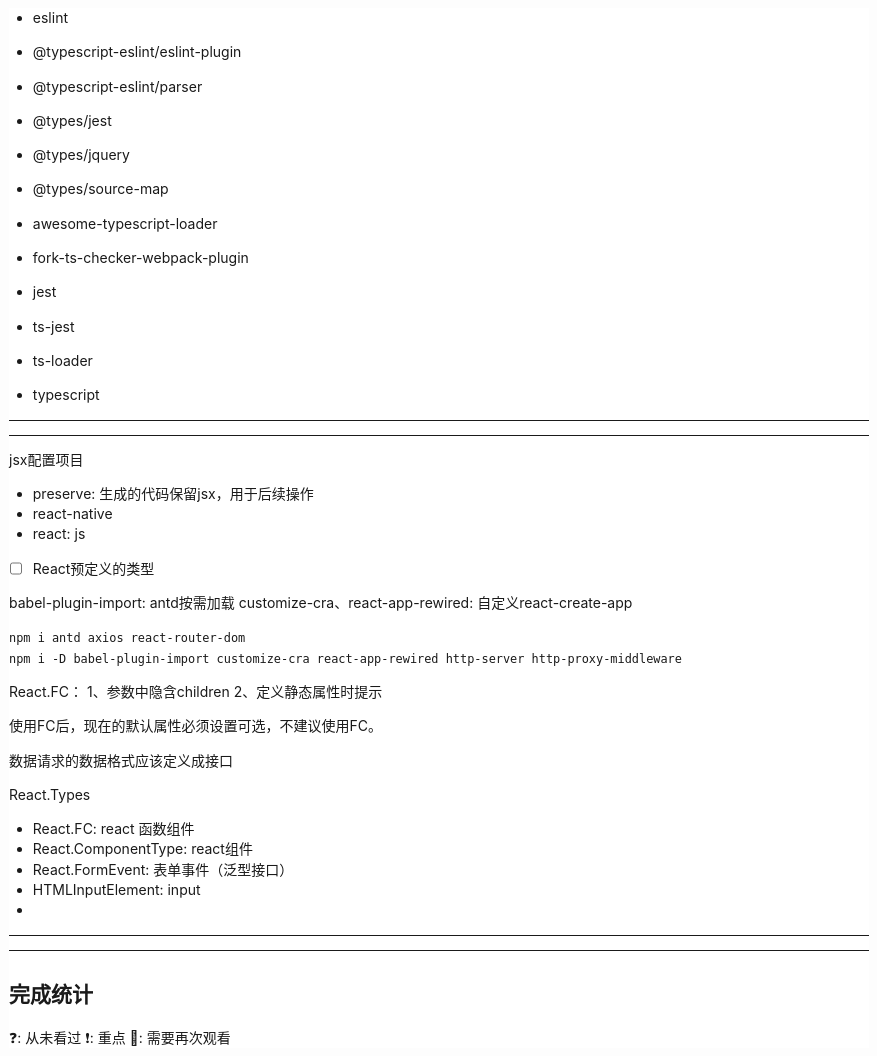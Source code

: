 - eslint
- @typescript-eslint/eslint-plugin
- @typescript-eslint/parser

- @types/jest
- @types/jquery
- @types/source-map
- awesome-typescript-loader
- fork-ts-checker-webpack-plugin
- jest
- ts-jest
- ts-loader
- typescript


----
----
jsx配置项目
- preserve: 生成的代码保留jsx，用于后续操作
- react-native
- react: js

- [ ] React预定义的类型 



babel-plugin-import: antd按需加载
customize-cra、react-app-rewired: 自定义react-create-app 
```
npm i antd axios react-router-dom
npm i -D babel-plugin-import customize-cra react-app-rewired http-server http-proxy-middleware
```

React.FC：
1、参数中隐含children
2、定义静态属性时提示

使用FC后，现在的默认属性必须设置可选，不建议使用FC。

数据请求的数据格式应该定义成接口

React.Types
- React.FC: react 函数组件
- React.ComponentType: react组件
- React.FormEvent: 表单事件（泛型接口）
- HTMLInputElement: input
- 

----
----
## 完成统计
❓: 从未看过
❗️: 重点
🔁: 需要再次观看
